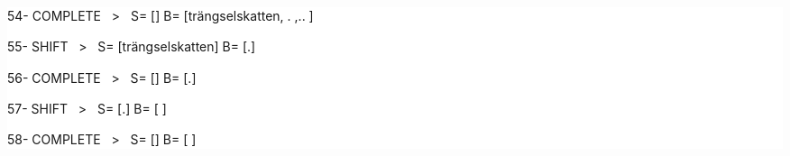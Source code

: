 

54- COMPLETE&nbsp;&nbsp;&nbsp;>&nbsp;&nbsp;&nbsp;S= []   B= [trängselskatten, . ,.. ]



55- SHIFT&nbsp;&nbsp;&nbsp;>&nbsp;&nbsp;&nbsp;S= [trängselskatten]   B= [.]



56- COMPLETE&nbsp;&nbsp;&nbsp;>&nbsp;&nbsp;&nbsp;S= []   B= [.]



57- SHIFT&nbsp;&nbsp;&nbsp;>&nbsp;&nbsp;&nbsp;S= [.]   B= [ ]



58- COMPLETE&nbsp;&nbsp;&nbsp;>&nbsp;&nbsp;&nbsp;S= []   B= [ ]

